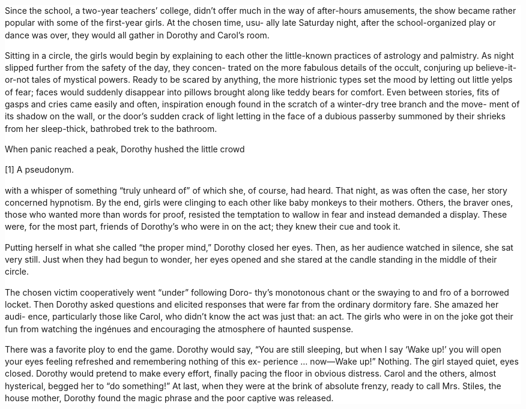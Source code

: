 Since the school, a two-year teachers’ college, didn’t offer much
in the way of after-hours amusements, the show became rather
popular with some of the first-year girls. At the chosen time, usu-
ally late Saturday night, after the school-organized play or dance
was over, they would all gather in Dorothy and Carol’s room.

Sitting in a circle, the girls would begin by explaining to each
other the little-known practices of astrology and palmistry. As
night slipped further from the safety of the day, they concen-
trated on the more fabulous details of the occult, conjuring up
believe-it-or-not tales of mystical powers. Ready to be scared by
anything, the more histrionic types set the mood by letting out
little yelps of fear; faces would suddenly disappear into pillows
brought along like teddy bears for comfort. Even between stories,
fits of gasps and cries came easily and often, inspiration enough
found in the scratch of a winter-dry tree branch and the move-
ment of its shadow on the wall, or the door’s sudden crack of
light letting in the face of a dubious passerby summoned by their
shrieks from her sleep-thick, bathrobed trek to the bathroom.

When panic reached a peak, Dorothy hushed the little crowd

\[1\] A pseudonym.

with a whisper of something “truly unheard of” of which she, of
course, had heard. That night, as was often the case, her story
concerned hypnotism. By the end, girls were clinging to each other
like baby monkeys to their mothers. Others, the braver ones, those
who wanted more than words for proof, resisted the temptation
to wallow in fear and instead demanded a display. These were, for
the most part, friends of Dorothy’s who were in on the act; they
knew their cue and took it.

Putting herself in what she called “the proper mind,” Dorothy
closed her eyes. Then, as her audience watched in silence, she sat
very still. Just when they had begun to wonder, her eyes opened
and she stared at the candle standing in the middle of their circle.

The chosen victim cooperatively went “under” following Doro-
thy’s monotonous chant or the swaying to and fro of a borrowed
locket. Then Dorothy asked questions and elicited responses that
were far from the ordinary dormitory fare. She amazed her audi-
ence, particularly those like Carol, who didn’t know the act was
just that: an act. The girls who were in on the joke got their fun
from watching the ingénues and encouraging the atmosphere of
haunted suspense.

There was a favorite ploy to end the game. Dorothy would say,
“You are still sleeping, but when I say ‘Wake up!’ you will open
your eyes feeling refreshed and remembering nothing of this ex-
perience … now—Wake up!” Nothing. The girl stayed quiet,
eyes closed. Dorothy would pretend to make every effort, finally
pacing the floor in obvious distress. Carol and the others, almost
hysterical, begged her to “do something!” At last, when they were
at the brink of absolute frenzy, ready to call Mrs. Stiles, the house
mother, Dorothy found the magic phrase and the poor captive
was released.

